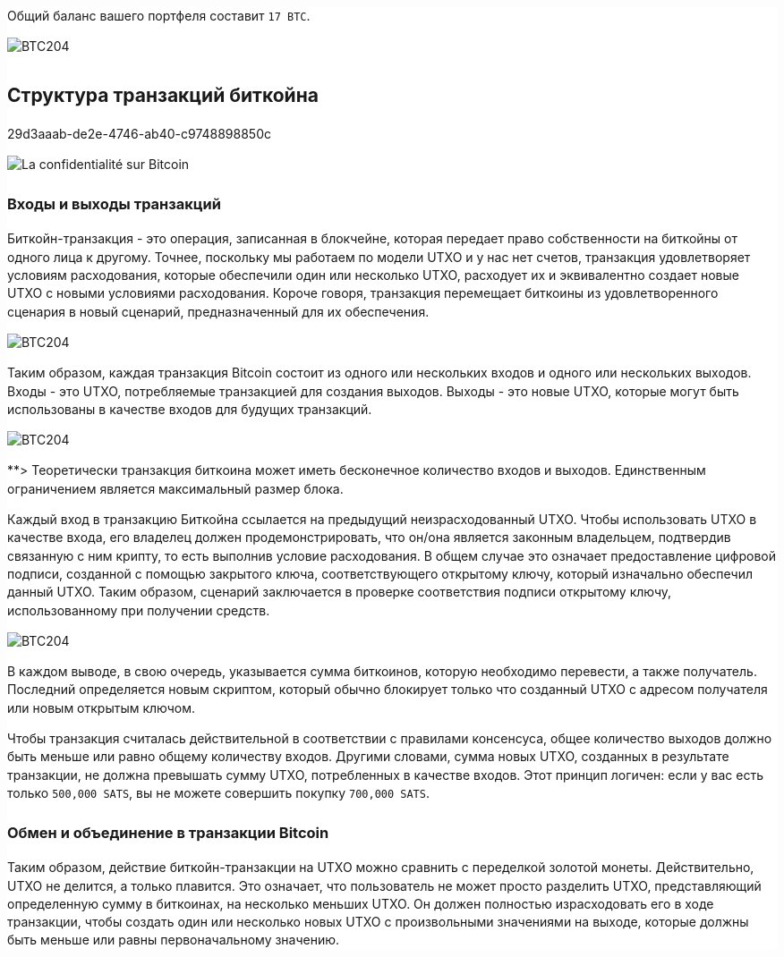 Общий баланс вашего портфеля составит `17 BTC`.

![BTC204](assets/fr/009.webp)

## Структура транзакций биткойна

<chapterId>29d3aaab-de2e-4746-ab40-c9748898850c</chapterId>

![La confidentialité sur Bitcoin](https://youtu.be/oKhgnEClQzo?feature=shared)

### Входы и выходы транзакций

Биткойн-транзакция - это операция, записанная в блокчейне, которая передает право собственности на биткойны от одного лица к другому. Точнее, поскольку мы работаем по модели UTXO и у нас нет счетов, транзакция удовлетворяет условиям расходования, которые обеспечили один или несколько UTXO, расходует их и эквивалентно создает новые UTXO с новыми условиями расходования. Короче говоря, транзакция перемещает биткоины из удовлетворенного сценария в новый сценарий, предназначенный для их обеспечения.

![BTC204](assets/fr/010.webp)

Таким образом, каждая транзакция Bitcoin состоит из одного или нескольких входов и одного или нескольких выходов. Входы - это UTXO, потребляемые транзакцией для создания выходов. Выходы - это новые UTXO, которые могут быть использованы в качестве входов для будущих транзакций.

![BTC204](assets/fr/011.webp)

**> Теоретически транзакция биткоина может иметь бесконечное количество входов и выходов. Единственным ограничением является максимальный размер блока.

Каждый вход в транзакцию Биткойна ссылается на предыдущий неизрасходованный UTXO. Чтобы использовать UTXO в качестве входа, его владелец должен продемонстрировать, что он/она является законным владельцем, подтвердив связанную с ним крипту, то есть выполнив условие расходования. В общем случае это означает предоставление цифровой подписи, созданной с помощью закрытого ключа, соответствующего открытому ключу, который изначально обеспечил данный UTXO. Таким образом, сценарий заключается в проверке соответствия подписи открытому ключу, использованному при получении средств.

![BTC204](assets/fr/012.webp)

В каждом выводе, в свою очередь, указывается сумма биткоинов, которую необходимо перевести, а также получатель. Последний определяется новым скриптом, который обычно блокирует только что созданный UTXO с адресом получателя или новым открытым ключом.

Чтобы транзакция считалась действительной в соответствии с правилами консенсуса, общее количество выходов должно быть меньше или равно общему количеству входов. Другими словами, сумма новых UTXO, созданных в результате транзакции, не должна превышать сумму UTXO, потребленных в качестве входов. Этот принцип логичен: если у вас есть только `500,000 SATS`, вы не можете совершить покупку `700,000 SATS`.

### Обмен и объединение в транзакции Bitcoin

Таким образом, действие биткойн-транзакции на UTXO можно сравнить с переделкой золотой монеты. Действительно, UTXO не делится, а только плавится. Это означает, что пользователь не может просто разделить UTXO, представляющий определенную сумму в биткоинах, на несколько меньших UTXO. Он должен полностью израсходовать его в ходе транзакции, чтобы создать один или несколько новых UTXO с произвольными значениями на выходе, которые должны быть меньше или равны первоначальному значению.
